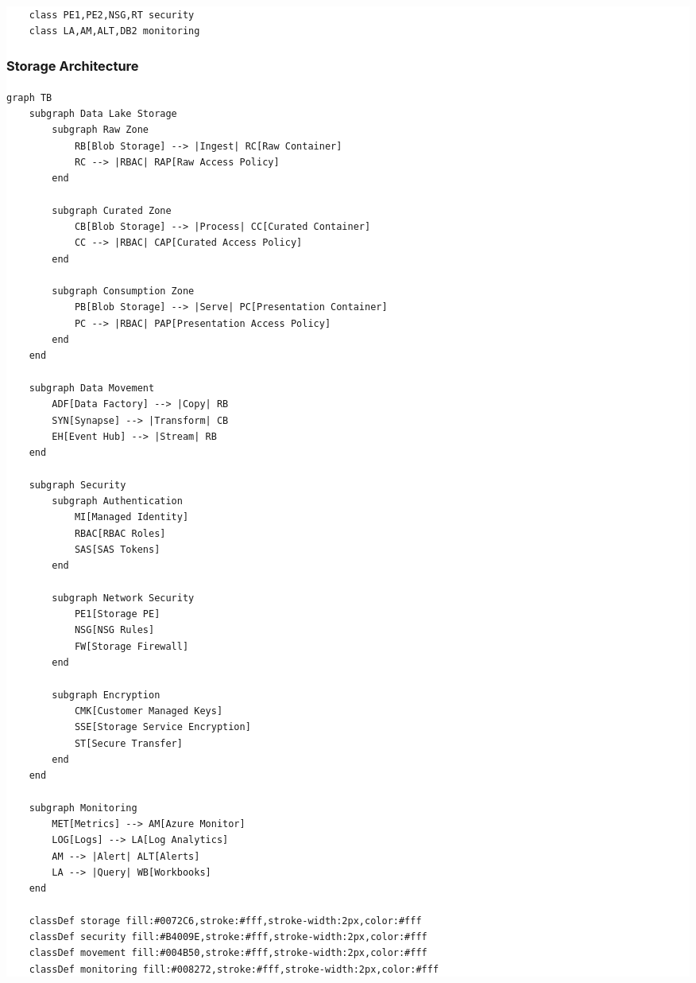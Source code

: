 ```mermaid
    class PE1,PE2,NSG,RT security
    class LA,AM,ALT,DB2 monitoring
```

### Storage Architecture

```mermaid
graph TB
    subgraph Data Lake Storage
        subgraph Raw Zone
            RB[Blob Storage] --> |Ingest| RC[Raw Container]
            RC --> |RBAC| RAP[Raw Access Policy]
        end

        subgraph Curated Zone
            CB[Blob Storage] --> |Process| CC[Curated Container]
            CC --> |RBAC| CAP[Curated Access Policy]
        end

        subgraph Consumption Zone
            PB[Blob Storage] --> |Serve| PC[Presentation Container]
            PC --> |RBAC| PAP[Presentation Access Policy]
        end
    end

    subgraph Data Movement
        ADF[Data Factory] --> |Copy| RB
        SYN[Synapse] --> |Transform| CB
        EH[Event Hub] --> |Stream| RB
    end

    subgraph Security
        subgraph Authentication
            MI[Managed Identity]
            RBAC[RBAC Roles]
            SAS[SAS Tokens]
        end

        subgraph Network Security
            PE1[Storage PE]
            NSG[NSG Rules]
            FW[Storage Firewall]
        end

        subgraph Encryption
            CMK[Customer Managed Keys]
            SSE[Storage Service Encryption]
            ST[Secure Transfer]
        end
    end

    subgraph Monitoring
        MET[Metrics] --> AM[Azure Monitor]
        LOG[Logs] --> LA[Log Analytics]
        AM --> |Alert| ALT[Alerts]
        LA --> |Query| WB[Workbooks]
    end

    classDef storage fill:#0072C6,stroke:#fff,stroke-width:2px,color:#fff
    classDef security fill:#B4009E,stroke:#fff,stroke-width:2px,color:#fff
    classDef movement fill:#004B50,stroke:#fff,stroke-width:2px,color:#fff
    classDef monitoring fill:#008272,stroke:#fff,stroke-width:2px,color:#fff

```